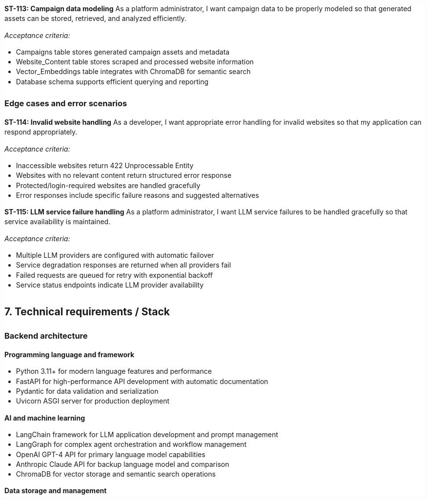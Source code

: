 **ST-113: Campaign data modeling**
As a platform administrator, I want campaign data to be properly modeled so that generated assets can be stored, retrieved, and analyzed efficiently.

*Acceptance criteria:*

- Campaigns table stores generated campaign assets and metadata
- Website_Content table stores scraped and processed website information
- Vector_Embeddings table integrates with ChromaDB for semantic search
- Database schema supports efficient querying and reporting

### Edge cases and error scenarios

**ST-114: Invalid website handling**
As a developer, I want appropriate error handling for invalid websites so that my application can respond appropriately.

*Acceptance criteria:*

- Inaccessible websites return 422 Unprocessable Entity
- Websites with no relevant content return structured error response
- Protected/login-required websites are handled gracefully
- Error responses include specific failure reasons and suggested alternatives

**ST-115: LLM service failure handling**
As a platform administrator, I want LLM service failures to be handled gracefully so that service availability is maintained.

*Acceptance criteria:*

- Multiple LLM providers are configured with automatic failover
- Service degradation responses are returned when all providers fail
- Failed requests are queued for retry with exponential backoff
- Service status endpoints indicate LLM provider availability

## 7. Technical requirements / Stack

### Backend architecture

**Programming language and framework**

- Python 3.11+ for modern language features and performance
- FastAPI for high-performance API development with automatic documentation
- Pydantic for data validation and serialization
- Uvicorn ASGI server for production deployment

**AI and machine learning**

- LangChain framework for LLM application development and prompt management
- LangGraph for complex agent orchestration and workflow management
- OpenAI GPT-4 API for primary language model capabilities
- Anthropic Claude API for backup language model and comparison
- ChromaDB for vector storage and semantic search operations

**Data storage and management**
